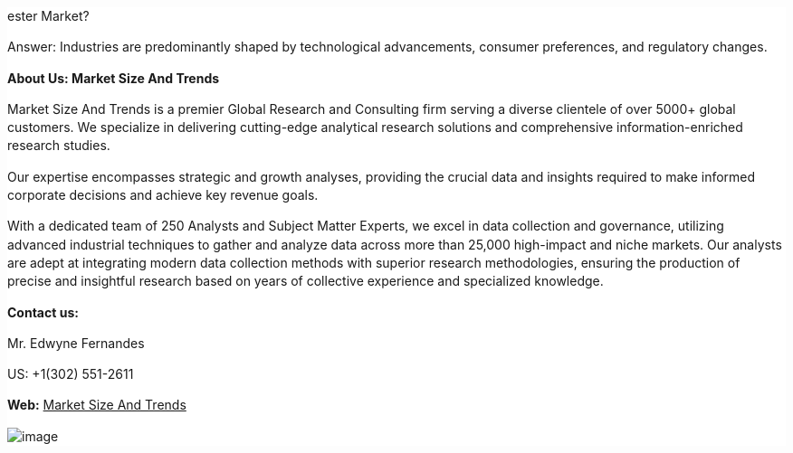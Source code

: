 ester Market?</span></h3></div><div class="article-main__content" data-test-id="publishing-text-block"><p><span class="font-[700]">Answer:</span><span class="">&nbsp;Industries are predominantly shaped by technological advancements, consumer preferences, and regulatory changes.</span></p></div><p><strong><span class="">About Us: Market Size And Trends</span></strong></p></div><div class="" data-test-id=""><p><span class="">Market Size And Trends is a premier Global Research and Consulting firm serving a diverse clientele of over 5000+ global customers. We specialize in delivering cutting-edge analytical research solutions and comprehensive information-enriched research studies.</span></p></div><div class="" data-test-id=""><p><span class="">Our expertise encompasses strategic and growth analyses, providing the crucial data and insights required to make informed corporate decisions and achieve key revenue goals.</span></p></div><div class="" data-test-id=""><p><span class="">With a dedicated team of 250 Analysts and Subject Matter Experts, we excel in data collection and governance, utilizing advanced industrial techniques to gather and analyze data across more than 25,000 high-impact and niche markets. Our analysts are adept at integrating modern data collection methods with superior research methodologies, ensuring the production of precise and insightful research based on years of collective experience and specialized knowledge.</span></p></div><div class="" data-test-id=""><p><strong><span class="">Contact us:</span></strong></p></div><div class="" data-test-id=""><p><span class="">Mr. Edwyne Fernandes</span></p></div><div class="" data-test-id=""><p><span class="">US: +1(302) 551-2611<br /></span></p><p><span class=""><strong>Web:</strong> <a href="https://www.marketsizeandtrends.com/" target="_blank">Market Size And Trends</a></span></p></div>
![image](https://github.com/user-attachments/assets/1425dedf-f4d0-4cf3-be36-4deca1ff8816)
